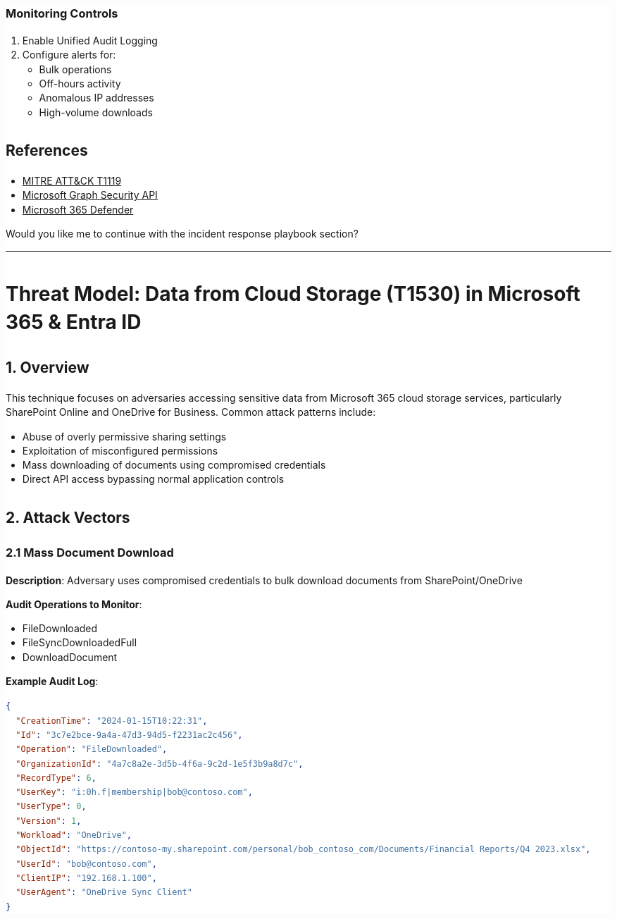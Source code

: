 ### Monitoring Controls
1. Enable Unified Audit Logging
2. Configure alerts for:
   - Bulk operations
   - Off-hours activity
   - Anomalous IP addresses
   - High-volume downloads

## References
- [MITRE ATT&CK T1119](https://attack.mitre.org/techniques/T1119)
- [Microsoft Graph Security API](https://docs.microsoft.com/graph/security-concept-overview)
- [Microsoft 365 Defender](https://docs.microsoft.com/microsoft-365/security/defender/microsoft-365-defender)

Would you like me to continue with the incident response playbook section?

---

# Threat Model: Data from Cloud Storage (T1530) in Microsoft 365 & Entra ID

## 1. Overview
This technique focuses on adversaries accessing sensitive data from Microsoft 365 cloud storage services, particularly SharePoint Online and OneDrive for Business. Common attack patterns include:
- Abuse of overly permissive sharing settings
- Exploitation of misconfigured permissions
- Mass downloading of documents using compromised credentials
- Direct API access bypassing normal application controls

## 2. Attack Vectors

### 2.1 Mass Document Download
**Description**: Adversary uses compromised credentials to bulk download documents from SharePoint/OneDrive

**Audit Operations to Monitor**:
- FileDownloaded
- FileSyncDownloadedFull
- DownloadDocument

**Example Audit Log**:
```json
{
  "CreationTime": "2024-01-15T10:22:31",
  "Id": "3c7e2bce-9a4a-47d3-94d5-f2231ac2c456",
  "Operation": "FileDownloaded",
  "OrganizationId": "4a7c8a2e-3d5b-4f6a-9c2d-1e5f3b9a8d7c",
  "RecordType": 6,
  "UserKey": "i:0h.f|membership|bob@contoso.com",
  "UserType": 0,
  "Version": 1,
  "Workload": "OneDrive",
  "ObjectId": "https://contoso-my.sharepoint.com/personal/bob_contoso_com/Documents/Financial Reports/Q4 2023.xlsx",
  "UserId": "bob@contoso.com",
  "ClientIP": "192.168.1.100",
  "UserAgent": "OneDrive Sync Client"
}
```
